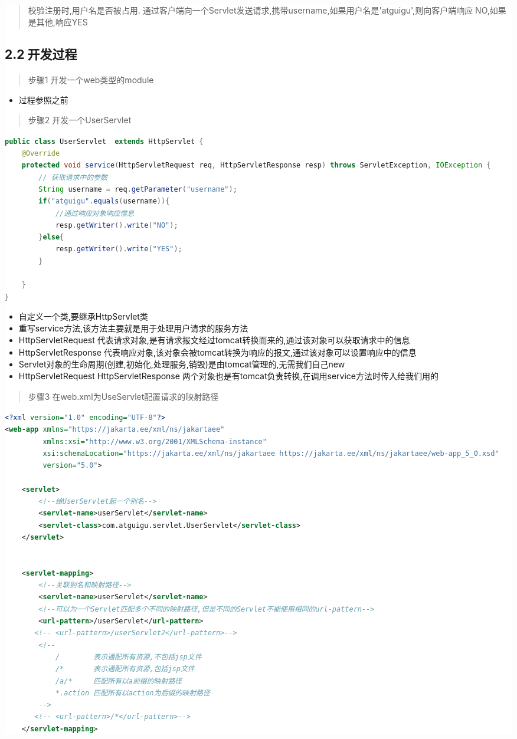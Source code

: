 > 校验注册时,用户名是否被占用. 通过客户端向一个Servlet发送请求,携带username,如果用户名是'atguigu',则向客户端响应 NO,如果是其他,响应YES

## 2.2 开发过程

> 步骤1 开发一个web类型的module 

+ 过程参照之前

> 步骤2 开发一个UserServlet

``` java
public class UserServlet  extends HttpServlet {
    @Override
    protected void service(HttpServletRequest req, HttpServletResponse resp) throws ServletException, IOException {
        // 获取请求中的参数
        String username = req.getParameter("username");
        if("atguigu".equals(username)){
            //通过响应对象响应信息
            resp.getWriter().write("NO");
        }else{
            resp.getWriter().write("YES");
        }

    }
}
```

+ 自定义一个类,要继承HttpServlet类
+ 重写service方法,该方法主要就是用于处理用户请求的服务方法
+ HttpServletRequest 代表请求对象,是有请求报文经过tomcat转换而来的,通过该对象可以获取请求中的信息
+ HttpServletResponse 代表响应对象,该对象会被tomcat转换为响应的报文,通过该对象可以设置响应中的信息
+ Servlet对象的生命周期(创建,初始化,处理服务,销毁)是由tomcat管理的,无需我们自己new
+ HttpServletRequest HttpServletResponse 两个对象也是有tomcat负责转换,在调用service方法时传入给我们用的

> 步骤3 在web.xml为UseServlet配置请求的映射路径

``` xml
<?xml version="1.0" encoding="UTF-8"?>
<web-app xmlns="https://jakarta.ee/xml/ns/jakartaee"
         xmlns:xsi="http://www.w3.org/2001/XMLSchema-instance"
         xsi:schemaLocation="https://jakarta.ee/xml/ns/jakartaee https://jakarta.ee/xml/ns/jakartaee/web-app_5_0.xsd"
         version="5.0">

    <servlet>
        <!--给UserServlet起一个别名-->
        <servlet-name>userServlet</servlet-name>
        <servlet-class>com.atguigu.servlet.UserServlet</servlet-class>
    </servlet>


    <servlet-mapping>
        <!--关联别名和映射路径-->
        <servlet-name>userServlet</servlet-name>
        <!--可以为一个Servlet匹配多个不同的映射路径,但是不同的Servlet不能使用相同的url-pattern-->
        <url-pattern>/userServlet</url-pattern>
       <!-- <url-pattern>/userServlet2</url-pattern>-->
        <!--
            /        表示通配所有资源,不包括jsp文件
            /*       表示通配所有资源,包括jsp文件
            /a/*     匹配所有以a前缀的映射路径
            *.action 匹配所有以action为后缀的映射路径
        -->
       <!-- <url-pattern>/*</url-pattern>-->
    </servlet-mapping>

```